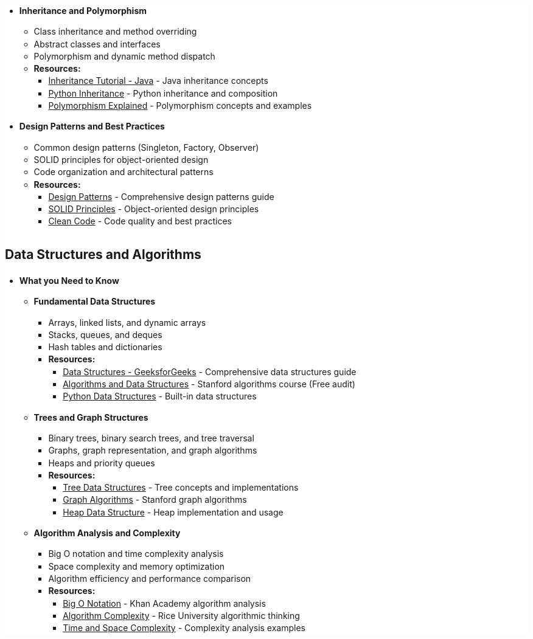   - **Inheritance and Polymorphism**
    - Class inheritance and method overriding
    - Abstract classes and interfaces
    - Polymorphism and dynamic method dispatch
    - **Resources:**
      - [Inheritance Tutorial - Java](https://docs.oracle.com/javase/tutorial/java/IandI/subclasses.html) - Java inheritance concepts
      - [Python Inheritance](https://realpython.com/inheritance-composition-python/) - Python inheritance and composition
      - [Polymorphism Explained](https://www.programiz.com/java-programming/polymorphism) - Polymorphism concepts and examples

  - **Design Patterns and Best Practices**
    - Common design patterns (Singleton, Factory, Observer)
    - SOLID principles for object-oriented design
    - Code organization and architectural patterns
    - **Resources:**
      - [Design Patterns](https://refactoring.guru/design-patterns) - Comprehensive design patterns guide
      - [SOLID Principles](https://www.digitalocean.com/community/conceptual_articles/s-o-l-i-d-the-first-five-principles-of-object-oriented-design) - Object-oriented design principles
      - [Clean Code](https://github.com/zedr/clean-code-python) - Code quality and best practices

## Data Structures and Algorithms
- **What you Need to Know**
  - **Fundamental Data Structures**
    - Arrays, linked lists, and dynamic arrays
    - Stacks, queues, and deques
    - Hash tables and dictionaries
    - **Resources:**
      - [Data Structures - GeeksforGeeks](https://www.geeksforgeeks.org/data-structures/) - Comprehensive data structures guide
      - [Algorithms and Data Structures](https://www.coursera.org/specializations/algorithms) - Stanford algorithms course (Free audit)
      - [Python Data Structures](https://docs.python.org/3/tutorial/datastructures.html) - Built-in data structures

  - **Trees and Graph Structures**
    - Binary trees, binary search trees, and tree traversal
    - Graphs, graph representation, and graph algorithms
    - Heaps and priority queues
    - **Resources:**
      - [Tree Data Structures](https://www.geeksforgeeks.org/binary-tree-data-structure/) - Tree concepts and implementations
      - [Graph Algorithms](https://www.coursera.org/learn/algorithms-graphs-data-structures) - Stanford graph algorithms
      - [Heap Data Structure](https://www.programiz.com/dsa/heap-data-structure) - Heap implementation and usage

  - **Algorithm Analysis and Complexity**
    - Big O notation and time complexity analysis
    - Space complexity and memory optimization
    - Algorithm efficiency and performance comparison
    - **Resources:**
      - [Big O Notation](https://www.khanacademy.org/computing/computer-science/algorithms/asymptotic-notation/a/big-o-notation) - Khan Academy algorithm analysis
      - [Algorithm Complexity](https://www.coursera.org/learn/algorithmic-thinking-1) - Rice University algorithmic thinking
      - [Time and Space Complexity](https://www.geeksforgeeks.org/understanding-time-complexity-simple-examples/) - Complexity analysis examples
